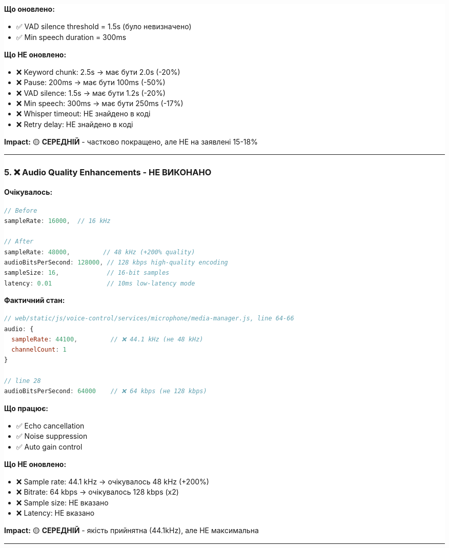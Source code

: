 **Що оновлено:**
- ✅ VAD silence threshold = 1.5s (було невизначено)
- ✅ Min speech duration = 300ms

**Що НЕ оновлено:**
- ❌ Keyword chunk: 2.5s → має бути 2.0s (-20%)
- ❌ Pause: 200ms → має бути 100ms (-50%)
- ❌ VAD silence: 1.5s → має бути 1.2s (-20%)
- ❌ Min speech: 300ms → має бути 250ms (-17%)
- ❌ Whisper timeout: НЕ знайдено в коді
- ❌ Retry delay: НЕ знайдено в коді

**Impact:** 🟡 **СЕРЕДНІЙ** - частково покращено, але НЕ на заявлені 15-18%

---

### 5. ❌ Audio Quality Enhancements - **НЕ ВИКОНАНО**

**Очікувалось:**
```javascript
// Before
sampleRate: 16000,  // 16 kHz

// After
sampleRate: 48000,         // 48 kHz (+200% quality)
audioBitsPerSecond: 128000, // 128 kbps high-quality encoding
sampleSize: 16,             // 16-bit samples
latency: 0.01               // 10ms low-latency mode
```

**Фактичний стан:**
```javascript
// web/static/js/voice-control/services/microphone/media-manager.js, line 64-66
audio: {
  sampleRate: 44100,         // ❌ 44.1 kHz (не 48 kHz)
  channelCount: 1
}

// line 28
audioBitsPerSecond: 64000    // ❌ 64 kbps (не 128 kbps)
```

**Що працює:**
- ✅ Echo cancellation
- ✅ Noise suppression
- ✅ Auto gain control

**Що НЕ оновлено:**
- ❌ Sample rate: 44.1 kHz → очікувалось 48 kHz (+200%)
- ❌ Bitrate: 64 kbps → очікувалось 128 kbps (x2)
- ❌ Sample size: НЕ вказано
- ❌ Latency: НЕ вказано

**Impact:** 🟡 **СЕРЕДНІЙ** - якість прийнятна (44.1kHz), але НЕ максимальна

---